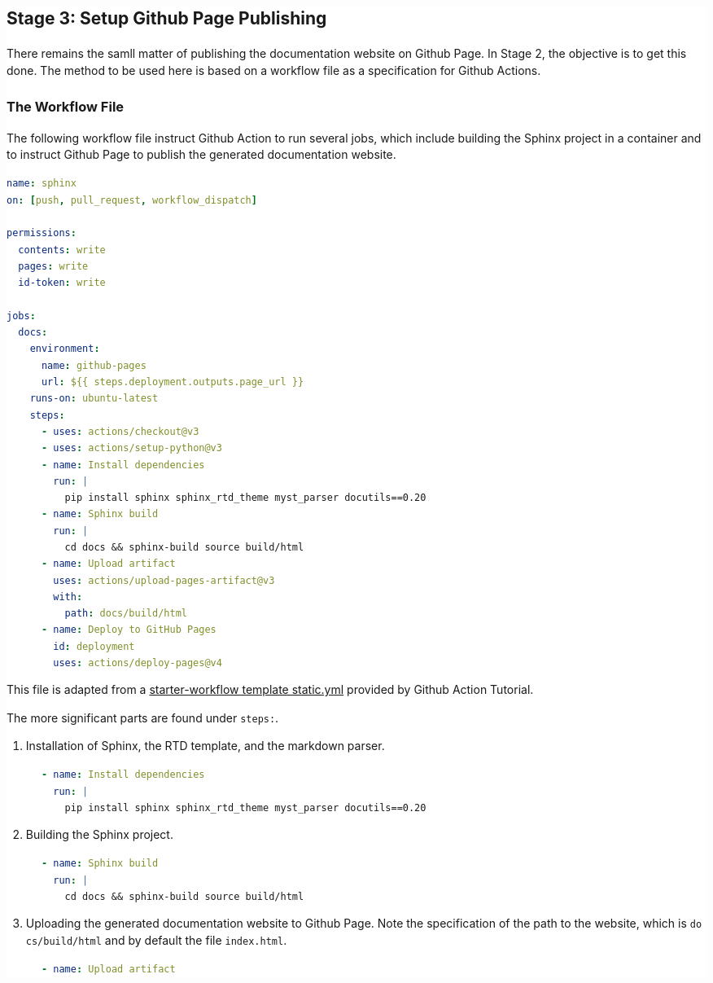 

## Stage 3: Setup Github Page Publishing

There remains the samll matter of publishing the documentation website on Github Page. In Stage 2, the objective is to get this done. The method to be used here is based on a workflow file as a specification for Github Actions.

### The Workflow File

The following workflow file instruct Github Action to run several jobs, which include building the Sphinx project in a container and to instruct Github Page to publish the generated documentation website.  
```yaml
name: sphinx
on: [push, pull_request, workflow_dispatch]

permissions:
  contents: write
  pages: write
  id-token: write

jobs:
  docs:
    environment:
      name: github-pages
      url: ${{ steps.deployment.outputs.page_url }}
    runs-on: ubuntu-latest
    steps:
      - uses: actions/checkout@v3
      - uses: actions/setup-python@v3
      - name: Install dependencies
        run: |
          pip install sphinx sphinx_rtd_theme myst_parser docutils==0.20
      - name: Sphinx build
        run: |
          cd docs && sphinx-build source build/html
      - name: Upload artifact
        uses: actions/upload-pages-artifact@v3
        with:
          path: docs/build/html
      - name: Deploy to GitHub Pages
        id: deployment
        uses: actions/deploy-pages@v4
```

This file is adapted from a [starter-workflow template static.yml](https://github.com/actions/starter-workflows/blob/main/pages/static.yml) provided by Github Action Tutorial. 

The more significant parts are found under `steps:`.
1. Installation of Sphinx, the RTD template, and the markdown parser.
```yaml
      - name: Install dependencies
        run: |
          pip install sphinx sphinx_rtd_theme myst_parser docutils==0.20
```
2. Building the Sphinx project.
```yaml
      - name: Sphinx build
        run: |
          cd docs && sphinx-build source build/html
```
3. Uploading the generated documentation website to Github Page. Note the specification of the path to the website, which is `docs/build/html` and by default the file `index.html`.
```yaml
      - name: Upload artifact
```